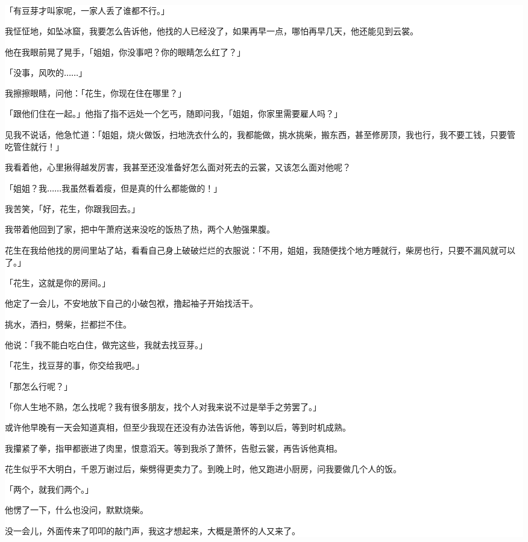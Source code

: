 「有豆芽才叫家呢，一家人丢了谁都不行。」


我怔怔地，如坠冰窟，我要怎么告诉他，他找的人已经没了，如果再早一点，哪怕再早几天，他还能见到云裳。


他在我眼前晃了晃手，「姐姐，你没事吧？你的眼睛怎么红了？」


「没事，风吹的……」


我擦擦眼睛，问他：「花生，你现在住在哪里？」


「跟他们住在一起。」他指了指不远处一个乞丐，随即问我，「姐姐，你家里需要雇人吗？」


见我不说话，他急忙道：「姐姐，烧火做饭，扫地洗衣什么的，我都能做，挑水挑柴，搬东西，甚至修房顶，我也行，我不要工钱，只要管吃管住就行！」


我看着他，心里揪得越发厉害，我甚至还没准备好怎么面对死去的云裳，又该怎么面对他呢？


「姐姐？我……我虽然看着瘦，但是真的什么都能做的！」


我苦笑，「好，花生，你跟我回去。」


我带着他回到了家，把中午萧府送来没吃的饭热了热，两个人勉强果腹。


花生在我给他找的房间里站了站，看看自己身上破破烂烂的衣服说：「不用，姐姐，我随便找个地方睡就行，柴房也行，只要不漏风就可以了。」


「花生，这就是你的房间。」


他定了一会儿，不安地放下自己的小破包袱，撸起袖子开始找活干。


挑水，洒扫，劈柴，拦都拦不住。


他说：「我不能白吃白住，做完这些，我就去找豆芽。」


「花生，找豆芽的事，你交给我吧。」


「那怎么行呢？」


「你人生地不熟，怎么找呢？我有很多朋友，找个人对我来说不过是举手之劳罢了。」


或许他早晚有一天会知道真相，但至少我现在还没有办法告诉他，等到以后，等到时机成熟。


我攥紧了拳，指甲都嵌进了肉里，恨意滔天。等到我杀了萧怀，告慰云裳，再告诉他真相。


花生似乎不大明白，千恩万谢过后，柴劈得更卖力了。到晚上时，他又跑进小厨房，问我要做几个人的饭。


「两个，就我们两个。」


他愣了一下，什么也没问，默默烧柴。


没一会儿，外面传来了叩叩的敲门声，我这才想起来，大概是萧怀的人又来了。
